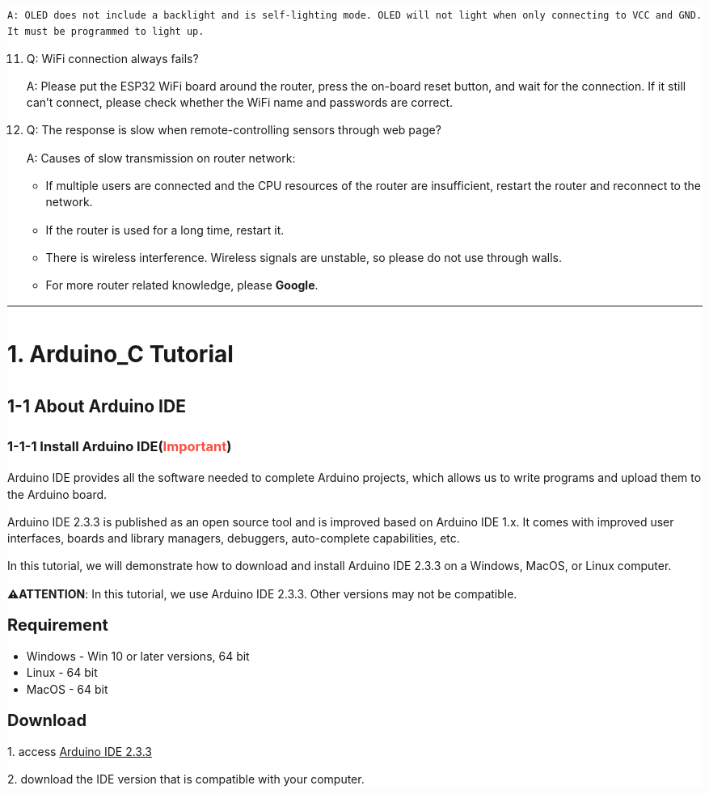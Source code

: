 	A: OLED does not include a backlight and is self-lighting mode. OLED will not light when only connecting to VCC and GND. It must be programmed to light up.

11. Q: WiFi connection always fails?

	A: Please put the ESP32 WiFi board around the router, press the on-board reset button, and wait for the connection. If it still can’t connect, please check whether the WiFi name and passwords are correct.

12. Q: The response is slow when remote-controlling sensors through web page?

	A: Causes of slow transmission on router network:

	- If multiple users are connected and the CPU resources of the router are insufficient, restart the router and reconnect to the network.

	- If the router is used for a long time, restart it.

	- There is wireless interference. Wireless signals are unstable, so please do not use through walls.
	- For more router related knowledge, please **Google**.

---

# 1. Arduino_C Tutorial

## 1-1 About Arduino IDE

### 1-1-1 Install Arduino IDE(<span style="color: rgb(255, 76, 65);">Important</span>)

Arduino IDE provides all the software needed to complete Arduino projects, which allows us to write programs and upload them to the Arduino board.

Arduino IDE 2.3.3 is published as an open source tool and is improved based on Arduino IDE 1.x. It comes with improved user interfaces, boards and library managers, debuggers, auto-complete capabilities, etc.

In this tutorial, we will demonstrate how to download and install Arduino IDE 2.3.3 on a Windows, MacOS, or Linux computer.

**⚠️ATTENTION**: In this tutorial, we use Arduino IDE 2.3.3. Other versions may not be compatible.


**<span style="font-size: 20px;">Requirement</span>**

- Windows - Win 10 or later versions, 64 bit
- Linux - 64 bit
- MacOS - 64 bit

**<span style="font-size: 20px;">Download</span>**

1\. access [Arduino IDE 2.3.3](https://www.arduino.cc/en/software#future-version-of-the-arduino-ide)

2\. download the IDE version that is compatible with your computer.
